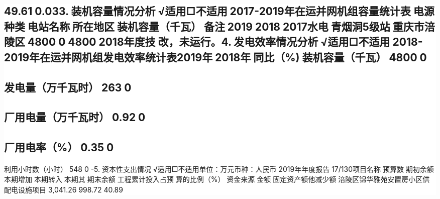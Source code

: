 49.61
0.033.
装机容量情况分析
√适用□不适用
2017-2019年在运并网机组容量统计表
电源种类
电站名称
所在地区
装机容量（千瓦）
备注
2019
2018
2017水电
青烟洞5级站
重庆市涪陵区
4800
0
4800
2018年度技
改，未运行。4.
发电效率情况分析
√适用□不适用
2018-2019年在运并网机组发电效率统计表2019年
2018年
同比（%)
装机容量（千瓦）
4800
0
-
发电量（万千瓦时）
263
0
-
厂用电量（万千瓦时）
0.92
0
-
厂用电率（%）
0.35
0
-
利用小时数（小时）
548
0
-5.
资本性支出情况
√适用□不适用单位：万元币种：人民币
2019年年度报告
17/130项目名称
预算数
期初余额
本期增加
本期转入
本期其
期末余额
工程累计投入占预
算的比例（%）
资金来源
金额
固定资产额他减少额
涪陵区锦华雅苑安置房小区供配电设施项目
3,041.26
998.72
40.89